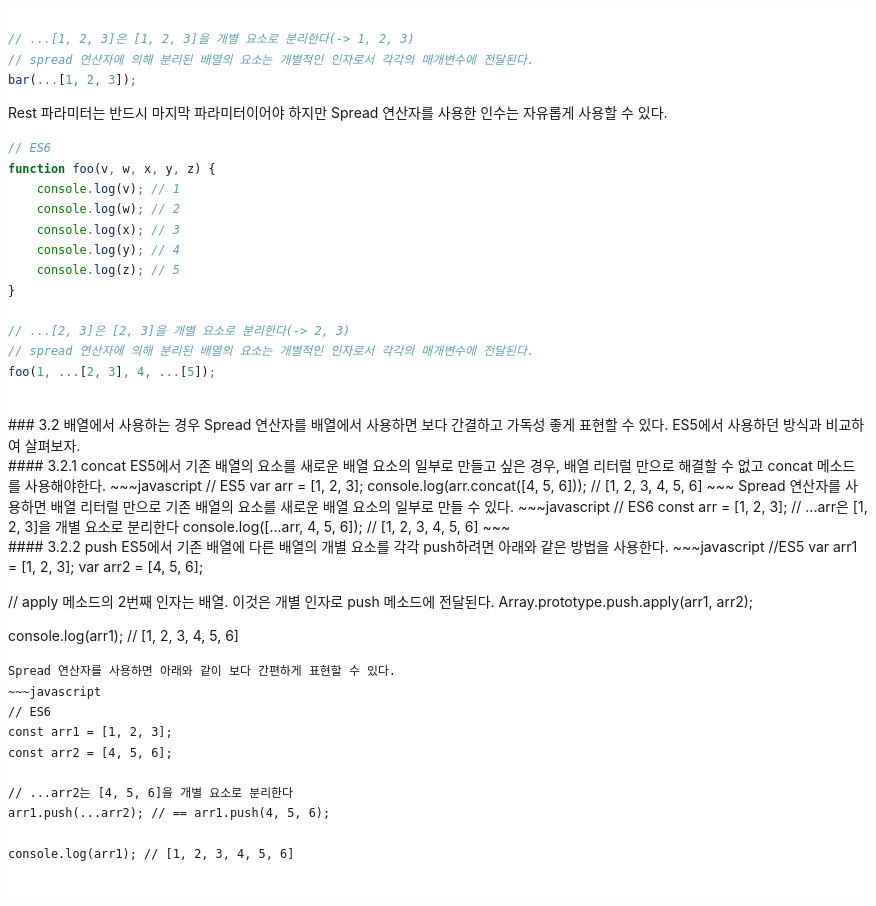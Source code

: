 ~~~javascript

// ...[1, 2, 3]은 [1, 2, 3]을 개별 요소로 분리한다(-> 1, 2, 3)
// spread 연산자에 의해 분리된 배열의 요소는 개별적인 인자로서 각각의 매개변수에 전달된다.
bar(...[1, 2, 3]);
~~~
Rest 파라미터는 반드시 마지막 파라미터이어야 하지만 Spread 연산자를 사용한 인수는 자유롭게 사용할 수 있다.
~~~javascript
// ES6
function foo(v, w, x, y, z) {
    console.log(v); // 1
    console.log(w); // 2
    console.log(x); // 3
    console.log(y); // 4
    console.log(z); // 5
}

// ...[2, 3]은 [2, 3]을 개별 요소로 분리한다(-> 2, 3)
// spread 연산자에 의해 분리된 배열의 요소는 개별적인 인자로서 각각의 매개변수에 전달된다.
foo(1, ...[2, 3], 4, ...[5]);
~~~
<br>
### 3.2 배열에서 사용하는 경우
Spread 연산자를 배열에서 사용하면 보다 간결하고 가독성 좋게 표현할 수 있다. ES5에서 사용하던 방식과 비교하여 살펴보자.  
<br>
#### 3.2.1 concat  
ES5에서 기존 배열의 요소를 새로운 배열 요소의 일부로 만들고 싶은 경우, 배열 리터럴 만으로 해결할 수 없고 concat 메소드를 사용해야한다.
~~~javascript
// ES5
var arr = [1, 2, 3];
console.log(arr.concat([4, 5, 6])); // [1, 2, 3, 4, 5, 6]
~~~
Spread 연산자를 사용하면 배열 리터럴 만으로 기존 배열의 요소를 새로운 배열 요소의 일부로 만들 수 있다.
~~~javascript
// ES6
const arr = [1, 2, 3];
// ...arr은 [1, 2, 3]을 개별 요소로 분리한다
console.log([...arr, 4, 5, 6]); // [1, 2, 3, 4, 5, 6]
~~~
<br>
#### 3.2.2 push  
ES5에서 기존 배열에 다른 배열의 개별 요소를 각각 push하려면 아래와 같은 방법을 사용한다.
~~~javascript
//ES5
var arr1 = [1, 2, 3];
var arr2 = [4, 5, 6];

// apply 메소드의 2번째 인자는 배열. 이것은 개별 인자로 push 메소드에 전달된다.
Array.prototype.push.apply(arr1, arr2);

console.log(arr1); // [1, 2, 3, 4, 5, 6]
~~~
Spread 연산자를 사용하면 아래와 같이 보다 간편하게 표현할 수 있다.
~~~javascript
// ES6
const arr1 = [1, 2, 3];
const arr2 = [4, 5, 6];

// ...arr2는 [4, 5, 6]을 개별 요소로 분리한다
arr1.push(...arr2); // == arr1.push(4, 5, 6);

console.log(arr1); // [1, 2, 3, 4, 5, 6]
~~~
<br>